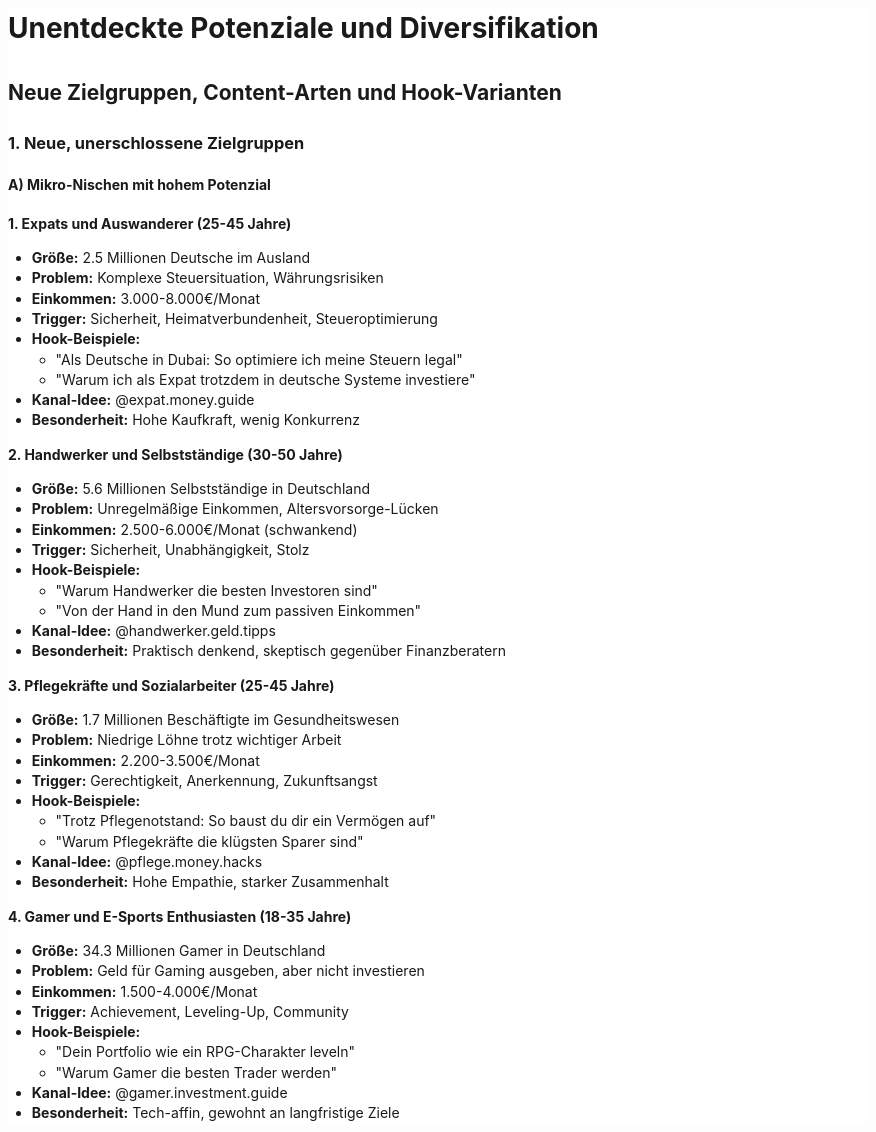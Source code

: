 # Unentdeckte Potenziale und Diversifikation
## Neue Zielgruppen, Content-Arten und Hook-Varianten

### 1. Neue, unerschlossene Zielgruppen

#### A) Mikro-Nischen mit hohem Potenzial

**1. Expats und Auswanderer (25-45 Jahre)**
- **Größe:** 2.5 Millionen Deutsche im Ausland
- **Problem:** Komplexe Steuersituation, Währungsrisiken
- **Einkommen:** 3.000-8.000€/Monat
- **Trigger:** Sicherheit, Heimatverbundenheit, Steueroptimierung
- **Hook-Beispiele:**
  - "Als Deutsche in Dubai: So optimiere ich meine Steuern legal"
  - "Warum ich als Expat trotzdem in deutsche Systeme investiere"
- **Kanal-Idee:** @expat.money.guide
- **Besonderheit:** Hohe Kaufkraft, wenig Konkurrenz

**2. Handwerker und Selbstständige (30-50 Jahre)**
- **Größe:** 5.6 Millionen Selbstständige in Deutschland
- **Problem:** Unregelmäßige Einkommen, Altersvorsorge-Lücken
- **Einkommen:** 2.500-6.000€/Monat (schwankend)
- **Trigger:** Sicherheit, Unabhängigkeit, Stolz
- **Hook-Beispiele:**
  - "Warum Handwerker die besten Investoren sind"
  - "Von der Hand in den Mund zum passiven Einkommen"
- **Kanal-Idee:** @handwerker.geld.tipps
- **Besonderheit:** Praktisch denkend, skeptisch gegenüber Finanzberatern

**3. Pflegekräfte und Sozialarbeiter (25-45 Jahre)**
- **Größe:** 1.7 Millionen Beschäftigte im Gesundheitswesen
- **Problem:** Niedrige Löhne trotz wichtiger Arbeit
- **Einkommen:** 2.200-3.500€/Monat
- **Trigger:** Gerechtigkeit, Anerkennung, Zukunftsangst
- **Hook-Beispiele:**
  - "Trotz Pflegenotstand: So baust du dir ein Vermögen auf"
  - "Warum Pflegekräfte die klügsten Sparer sind"
- **Kanal-Idee:** @pflege.money.hacks
- **Besonderheit:** Hohe Empathie, starker Zusammenhalt

**4. Gamer und E-Sports Enthusiasten (18-35 Jahre)**
- **Größe:** 34.3 Millionen Gamer in Deutschland
- **Problem:** Geld für Gaming ausgeben, aber nicht investieren
- **Einkommen:** 1.500-4.000€/Monat
- **Trigger:** Achievement, Leveling-Up, Community
- **Hook-Beispiele:**
  - "Dein Portfolio wie ein RPG-Charakter leveln"
  - "Warum Gamer die besten Trader werden"
- **Kanal-Idee:** @gamer.investment.guide
- **Besonderheit:** Tech-affin, gewohnt an langfristige Ziele

